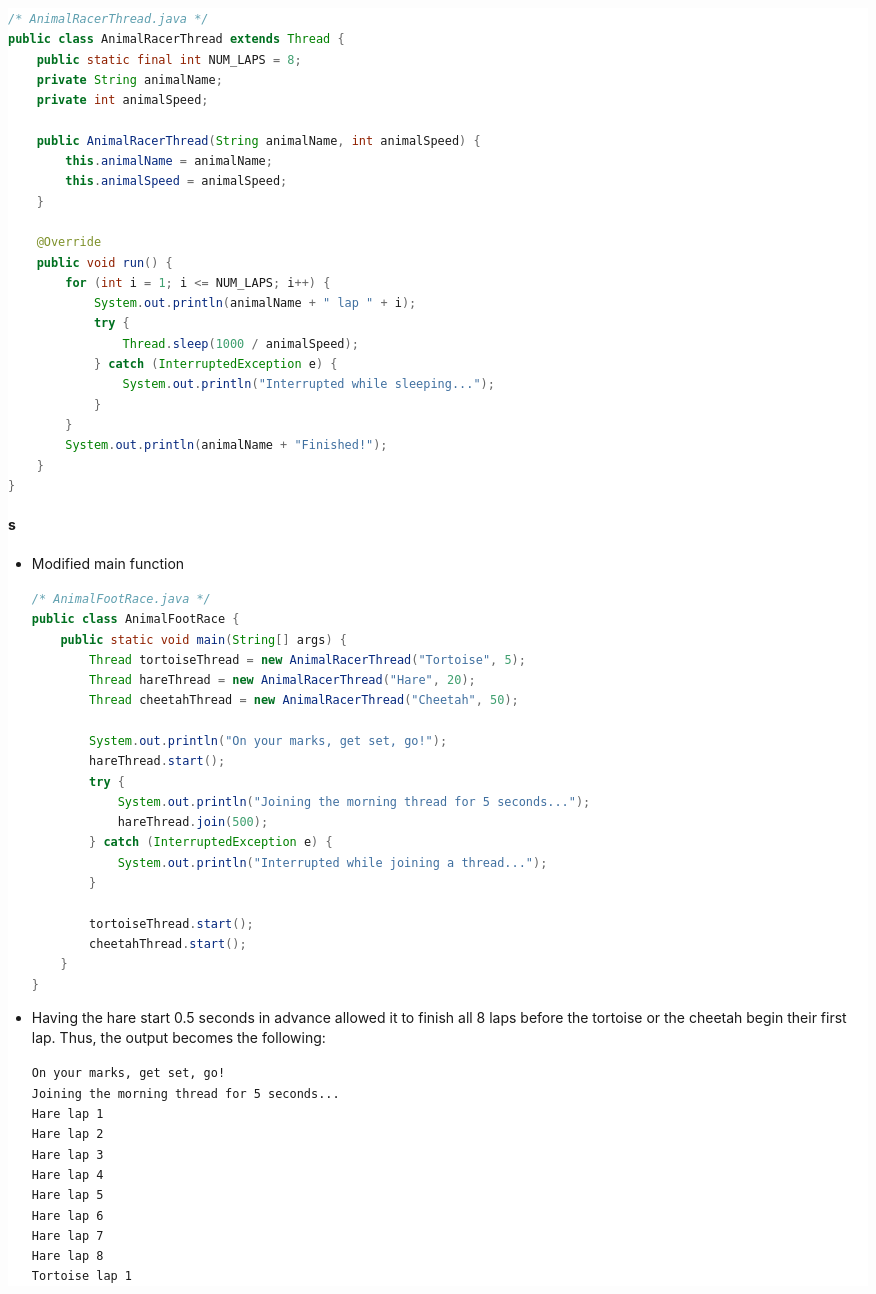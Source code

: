 ```java
/* AnimalRacerThread.java */
public class AnimalRacerThread extends Thread {
    public static final int NUM_LAPS = 8;
    private String animalName;
    private int animalSpeed;

    public AnimalRacerThread(String animalName, int animalSpeed) {
        this.animalName = animalName;
        this.animalSpeed = animalSpeed;
    }

    @Override
    public void run() {
        for (int i = 1; i <= NUM_LAPS; i++) {
            System.out.println(animalName + " lap " + i);
            try {
                Thread.sleep(1000 / animalSpeed);
            } catch (InterruptedException e) {
                System.out.println("Interrupted while sleeping...");
            }
        }
        System.out.println(animalName + "Finished!");
    }
}
```

#### s
* Modified main function
  ```java
  /* AnimalFootRace.java */
  public class AnimalFootRace {
      public static void main(String[] args) {
          Thread tortoiseThread = new AnimalRacerThread("Tortoise", 5);
          Thread hareThread = new AnimalRacerThread("Hare", 20);
          Thread cheetahThread = new AnimalRacerThread("Cheetah", 50);
  
          System.out.println("On your marks, get set, go!");
          hareThread.start();
          try {
              System.out.println("Joining the morning thread for 5 seconds...");
              hareThread.join(500);
          } catch (InterruptedException e) {
              System.out.println("Interrupted while joining a thread...");
          }
  
          tortoiseThread.start();
          cheetahThread.start();
      }
  }
  ```
* Having the hare start 0.5 seconds in advance allowed it to finish all 8 laps before the tortoise or the cheetah begin their first lap. Thus, the output becomes the following:
  ```
  On your marks, get set, go!
  Joining the morning thread for 5 seconds...
  Hare lap 1
  Hare lap 2
  Hare lap 3
  Hare lap 4
  Hare lap 5
  Hare lap 6
  Hare lap 7
  Hare lap 8
  Tortoise lap 1
  ```